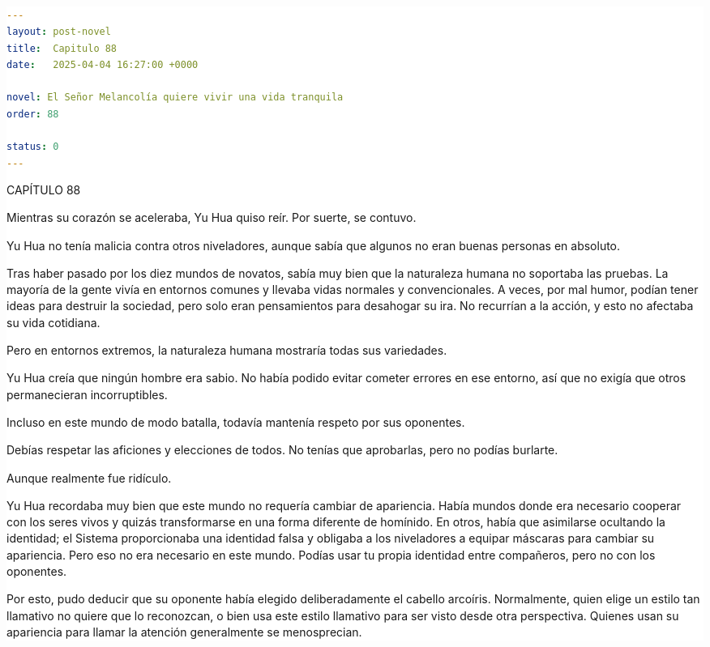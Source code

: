 ```yaml
---
layout: post-novel
title:  Capitulo 88
date:   2025-04-04 16:27:00 +0000

novel: El Señor Melancolía quiere vivir una vida tranquila
order: 88

status: 0
---
```


CAPÍTULO 88




Mientras su corazón se aceleraba, Yu Hua quiso reír. Por suerte, se contuvo.



Yu Hua no tenía malicia contra otros niveladores, aunque sabía que algunos no eran buenas personas en absoluto.



Tras haber pasado por los diez mundos de novatos, sabía muy bien que la naturaleza humana no soportaba las pruebas. La mayoría de la gente vivía en entornos comunes y llevaba vidas normales y convencionales. A veces, por mal humor, podían tener ideas para destruir la sociedad, pero solo eran pensamientos para desahogar su ira. No recurrían a la acción, y esto no afectaba su vida cotidiana.



Pero en entornos extremos, la naturaleza humana mostraría todas sus variedades.



Yu Hua creía que ningún hombre era sabio. No había podido evitar cometer errores en ese entorno, así que no exigía que otros permanecieran incorruptibles.



Incluso en este mundo de modo batalla, todavía mantenía respeto por sus oponentes.



Debías respetar las aficiones y elecciones de todos. No tenías que aprobarlas, pero no podías burlarte.



Aunque realmente fue ridículo.



Yu Hua recordaba muy bien que este mundo no requería cambiar de apariencia. Había mundos donde era necesario cooperar con los seres vivos y quizás transformarse en una forma diferente de homínido. En otros, había que asimilarse ocultando la identidad; el Sistema proporcionaba una identidad falsa y obligaba a los niveladores a equipar máscaras para cambiar su apariencia. Pero eso no era necesario en este mundo. Podías usar tu propia identidad entre compañeros, pero no con los oponentes.



Por esto, pudo deducir que su oponente había elegido deliberadamente el cabello arcoíris. Normalmente, quien elige un estilo tan llamativo no quiere que lo reconozcan, o bien usa este estilo llamativo para ser visto desde otra perspectiva. Quienes usan su apariencia para llamar la atención generalmente se menosprecian.
